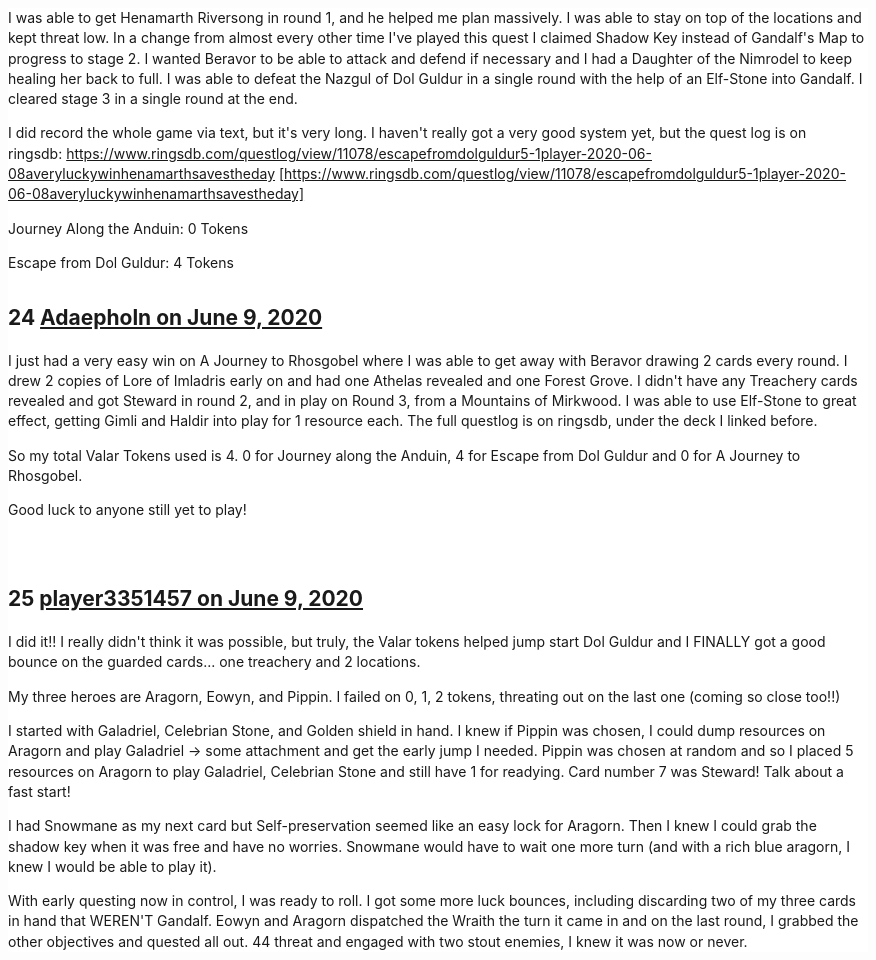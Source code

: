 I was able to get Henamarth Riversong in round 1, and he helped me plan massively. I was able to stay on top of the locations and kept threat low. In a change from almost every other time I've played this quest I claimed Shadow Key instead of Gandalf's Map to progress to stage 2. I wanted Beravor to be able to attack and defend if necessary and I had a Daughter of the Nimrodel to keep healing her back to full. I was able to defeat the Nazgul of Dol Guldur in a single round with the help of an Elf-Stone into Gandalf. I cleared stage 3 in a single round at the end. 

I did record the whole game via text, but it's very long. I haven't really got a very good system yet, but the quest log is on ringsdb: https://www.ringsdb.com/questlog/view/11078/escapefromdolguldur5-1player-2020-06-08averyluckywinhenamarthsavestheday [https://www.ringsdb.com/questlog/view/11078/escapefromdolguldur5-1player-2020-06-08averyluckywinhenamarthsavestheday]

Journey Along the Anduin: 0 Tokens

Escape from Dol Guldur: 4 Tokens

## 24 [Adaepholn on June 9, 2020](https://community.fantasyflightgames.com/topic/308862-solo-league-22-coremirkwood-with-lotr-saga-player-cards/?do=findComment&comment=3949911)

I just had a very easy win on A Journey to Rhosgobel where I was able to get away with Beravor drawing 2 cards every round. I drew 2 copies of Lore of Imladris early on and had one Athelas revealed and one Forest Grove. I didn't have any Treachery cards revealed and got Steward in round 2, and in play on Round 3, from a Mountains of Mirkwood. I was able to use Elf-Stone to great effect, getting Gimli and Haldir into play for 1 resource each. The full questlog is on ringsdb, under the deck I linked before.

So my total Valar Tokens used is 4. 0 for Journey along the Anduin, 4 for Escape from Dol Guldur and 0 for A Journey to Rhosgobel.

Good luck to anyone still yet to play!

 

## 25 [player3351457 on June 9, 2020](https://community.fantasyflightgames.com/topic/308862-solo-league-22-coremirkwood-with-lotr-saga-player-cards/?do=findComment&comment=3949992)

I did it!! I really didn't think it was possible, but truly, the Valar tokens helped jump start Dol Guldur and I FINALLY got a good bounce on the guarded cards... one treachery and 2 locations.

My three heroes are Aragorn, Eowyn, and Pippin. I failed on 0, 1, 2 tokens, threating out on the last one (coming so close too!!) 

I started with Galadriel, Celebrian Stone, and Golden shield in hand. I knew if Pippin was chosen, I could dump resources on Aragorn and play Galadriel -> some attachment and get the early jump I needed. Pippin was chosen at random and so I placed 5 resources on Aragorn to play Galadriel, Celebrian Stone and still have 1 for readying. Card number 7 was Steward! Talk about a fast start!

I had Snowmane as my next card but Self-preservation seemed like an easy lock for Aragorn. Then I knew I could grab the shadow key when it was free and have no worries. Snowmane would have to wait one more turn (and with a rich blue aragorn, I knew I would be able to play it).

With early questing now in control, I was ready to roll. I got some more luck bounces, including discarding two of my three cards in hand that WEREN'T Gandalf. Eowyn and Aragorn dispatched the Wraith the turn it came in and on the last round, I grabbed the other objectives and quested all out. 44 threat and engaged with two stout enemies, I knew it was now or never. 
